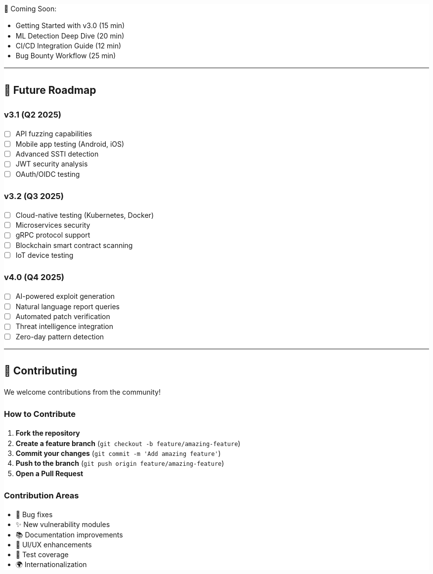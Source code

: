 🎥 Coming Soon:
- Getting Started with v3.0 (15 min)
- ML Detection Deep Dive (20 min)
- CI/CD Integration Guide (12 min)
- Bug Bounty Workflow (25 min)

---

## 🔮 Future Roadmap

### v3.1 (Q2 2025)
- [ ] API fuzzing capabilities
- [ ] Mobile app testing (Android, iOS)
- [ ] Advanced SSTI detection
- [ ] JWT security analysis
- [ ] OAuth/OIDC testing

### v3.2 (Q3 2025)
- [ ] Cloud-native testing (Kubernetes, Docker)
- [ ] Microservices security
- [ ] gRPC protocol support
- [ ] Blockchain smart contract scanning
- [ ] IoT device testing

### v4.0 (Q4 2025)
- [ ] AI-powered exploit generation
- [ ] Natural language report queries
- [ ] Automated patch verification
- [ ] Threat intelligence integration
- [ ] Zero-day pattern detection

---

## 🤝 Contributing

We welcome contributions from the community!

### How to Contribute

1. **Fork the repository**
2. **Create a feature branch** (`git checkout -b feature/amazing-feature`)
3. **Commit your changes** (`git commit -m 'Add amazing feature'`)
4. **Push to the branch** (`git push origin feature/amazing-feature`)
5. **Open a Pull Request**

### Contribution Areas

- 🐛 Bug fixes
- ✨ New vulnerability modules
- 📚 Documentation improvements
- 🎨 UI/UX enhancements
- 🧪 Test coverage
- 🌍 Internationalization
